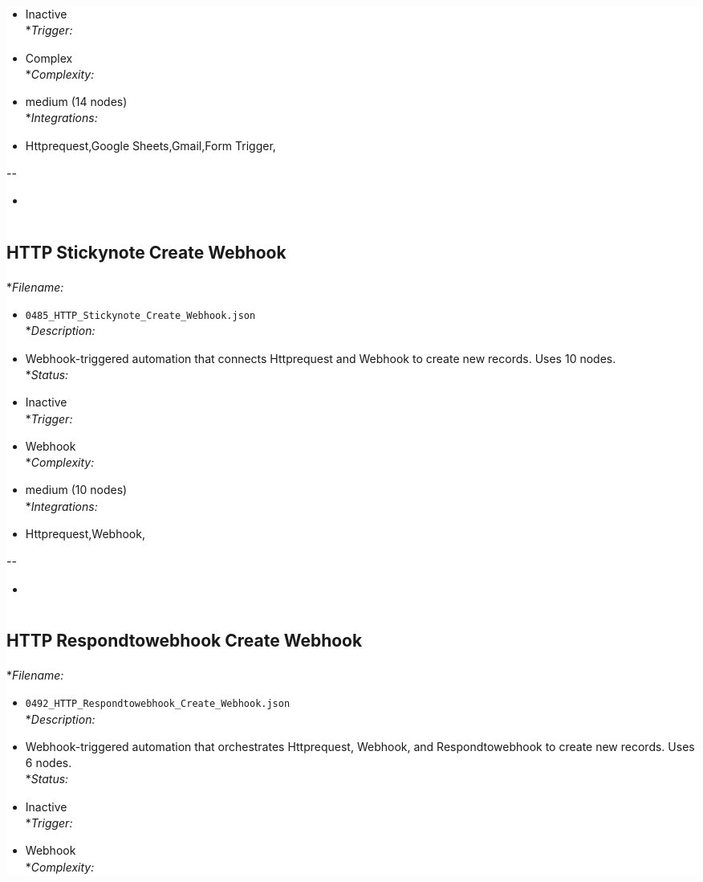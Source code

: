 * Inactive  
**Trigger:*

* Complex  
**Complexity:*

* medium (14 nodes)  
**Integrations:*

* Httprequest,Google Sheets,Gmail,Form Trigger,  

--

-

#

## HTTP Stickynote Create Webhook
**Filename:*

* `0485_HTTP_Stickynote_Create_Webhook.json`  
**Description:*

* Webhook-triggered automation that connects Httprequest and Webhook to create new records. Uses 10 nodes.  
**Status:*

* Inactive  
**Trigger:*

* Webhook  
**Complexity:*

* medium (10 nodes)  
**Integrations:*

* Httprequest,Webhook,  

--

-

#

## HTTP Respondtowebhook Create Webhook
**Filename:*

* `0492_HTTP_Respondtowebhook_Create_Webhook.json`  
**Description:*

* Webhook-triggered automation that orchestrates Httprequest, Webhook, and Respondtowebhook to create new records. Uses 6 nodes.  
**Status:*

* Inactive  
**Trigger:*

* Webhook  
**Complexity:*
